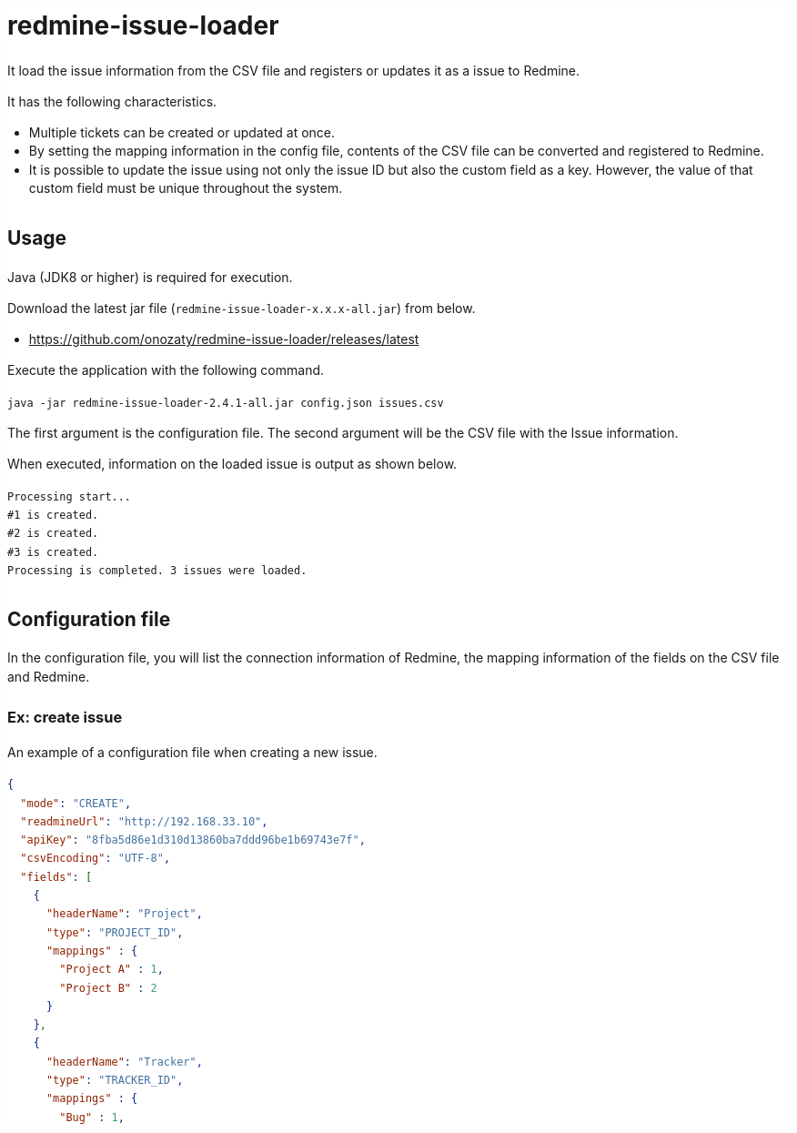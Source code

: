 # redmine-issue-loader

It load the issue information from the CSV file and registers or  updates it as a issue to Redmine.

It has the following characteristics.

* Multiple tickets can be created or updated at once.
* By setting the mapping information in the config file, contents of the CSV file can be converted and registered to Redmine.
* It is possible to update the issue using not only the issue ID but also the custom field as a key. However, the value of that custom field must be unique throughout the system.

## Usage

Java (JDK8 or higher) is required for execution.

Download the latest jar file (`redmine-issue-loader-x.x.x-all.jar`) from below.

* https://github.com/onozaty/redmine-issue-loader/releases/latest

Execute the application with the following command.

```
java -jar redmine-issue-loader-2.4.1-all.jar config.json issues.csv
```

The first argument is the configuration file. The second argument will be the CSV file with the Issue information.

When executed, information on the loaded issue is output as shown below.

```
Processing start...
#1 is created.
#2 is created.
#3 is created.
Processing is completed. 3 issues were loaded.
```

## Configuration file

In the configuration file, you will list the connection information of Redmine, the mapping information of the fields on the CSV file and Redmine.

### Ex: create issue

An example of a configuration file when creating a new issue.

```json
{
  "mode": "CREATE",
  "readmineUrl": "http://192.168.33.10",
  "apiKey": "8fba5d86e1d310d13860ba7ddd96be1b69743e7f",
  "csvEncoding": "UTF-8",
  "fields": [
    {
      "headerName": "Project",
      "type": "PROJECT_ID",
      "mappings" : {
        "Project A" : 1,
        "Project B" : 2
      }
    },
    {
      "headerName": "Tracker",
      "type": "TRACKER_ID",
      "mappings" : {
        "Bug" : 1,
```